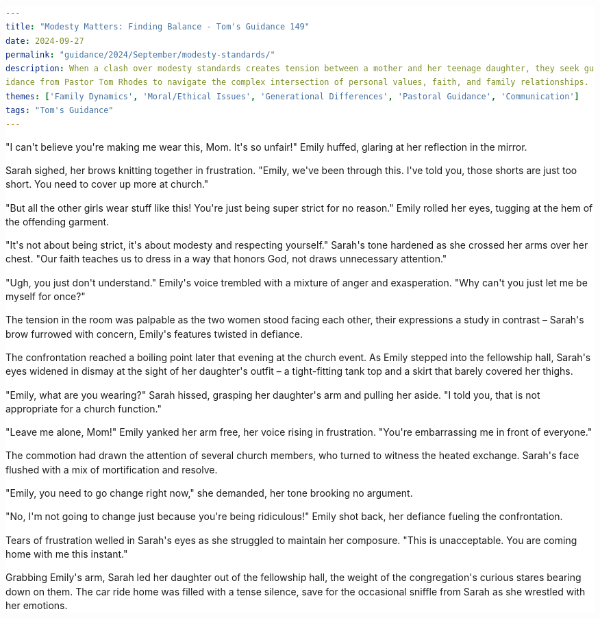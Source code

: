 ```yaml
---
title: "Modesty Matters: Finding Balance - Tom's Guidance 149"
date: 2024-09-27
permalink: "guidance/2024/September/modesty-standards/"
description: When a clash over modesty standards creates tension between a mother and her teenage daughter, they seek guidance from Pastor Tom Rhodes to navigate the complex intersection of personal values, faith, and family relationships.
themes: ['Family Dynamics', 'Moral/Ethical Issues', 'Generational Differences', 'Pastoral Guidance', 'Communication']
tags: "Tom's Guidance"
---
```

"I can't believe you're making me wear this, Mom. It's so unfair!" Emily huffed, glaring at her reflection in the mirror.

Sarah sighed, her brows knitting together in frustration. "Emily, we've been through this. I've told you, those shorts are just too short. You need to cover up more at church."

"But all the other girls wear stuff like this! You're just being super strict for no reason." Emily rolled her eyes, tugging at the hem of the offending garment.

"It's not about being strict, it's about modesty and respecting yourself." Sarah's tone hardened as she crossed her arms over her chest. "Our faith teaches us to dress in a way that honors God, not draws unnecessary attention."

"Ugh, you just don't understand." Emily's voice trembled with a mixture of anger and exasperation. "Why can't you just let me be myself for once?"

The tension in the room was palpable as the two women stood facing each other, their expressions a study in contrast – Sarah's brow furrowed with concern, Emily's features twisted in defiance.

The confrontation reached a boiling point later that evening at the church event. As Emily stepped into the fellowship hall, Sarah's eyes widened in dismay at the sight of her daughter's outfit – a tight-fitting tank top and a skirt that barely covered her thighs.

"Emily, what are you wearing?" Sarah hissed, grasping her daughter's arm and pulling her aside. "I told you, that is not appropriate for a church function."

"Leave me alone, Mom!" Emily yanked her arm free, her voice rising in frustration. "You're embarrassing me in front of everyone."

The commotion had drawn the attention of several church members, who turned to witness the heated exchange. Sarah's face flushed with a mix of mortification and resolve.

"Emily, you need to go change right now," she demanded, her tone brooking no argument.

"No, I'm not going to change just because you're being ridiculous!" Emily shot back, her defiance fueling the confrontation.

Tears of frustration welled in Sarah's eyes as she struggled to maintain her composure. "This is unacceptable. You are coming home with me this instant."

Grabbing Emily's arm, Sarah led her daughter out of the fellowship hall, the weight of the congregation's curious stares bearing down on them. The car ride home was filled with a tense silence, save for the occasional sniffle from Sarah as she wrestled with her emotions.
